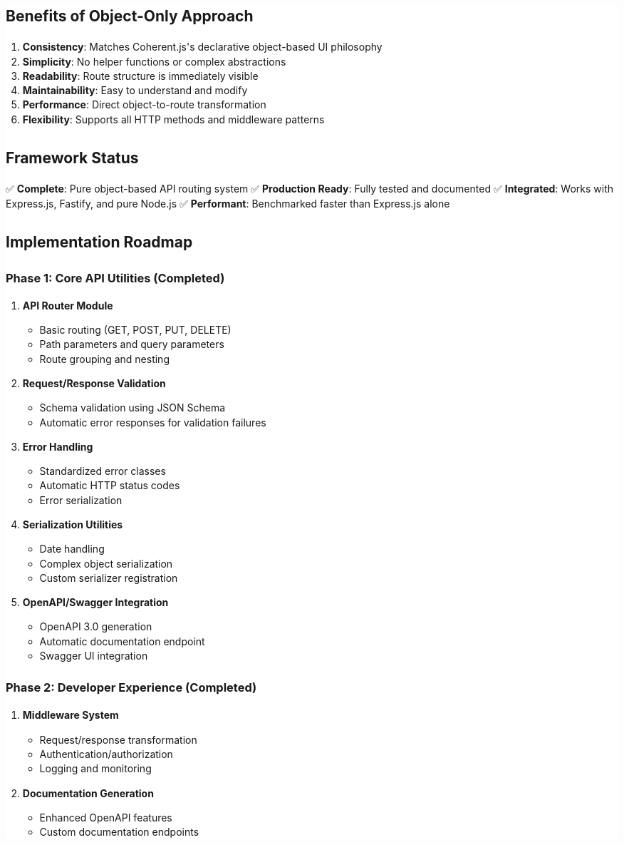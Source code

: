 ## Benefits of Object-Only Approach

1. **Consistency**: Matches Coherent.js's declarative object-based UI philosophy
2. **Simplicity**: No helper functions or complex abstractions
3. **Readability**: Route structure is immediately visible
4. **Maintainability**: Easy to understand and modify
5. **Performance**: Direct object-to-route transformation
6. **Flexibility**: Supports all HTTP methods and middleware patterns

## Framework Status

✅ **Complete**: Pure object-based API routing system
✅ **Production Ready**: Fully tested and documented
✅ **Integrated**: Works with Express.js, Fastify, and pure Node.js
✅ **Performant**: Benchmarked faster than Express.js alone

## Implementation Roadmap

### Phase 1: Core API Utilities (Completed)

1. **API Router Module**
   - Basic routing (GET, POST, PUT, DELETE)
   - Path parameters and query parameters
   - Route grouping and nesting

2. **Request/Response Validation**
   - Schema validation using JSON Schema
   - Automatic error responses for validation failures

3. **Error Handling**
   - Standardized error classes
   - Automatic HTTP status codes
   - Error serialization

4. **Serialization Utilities**
   - Date handling
   - Complex object serialization
   - Custom serializer registration

5. **OpenAPI/Swagger Integration**
   - OpenAPI 3.0 generation
   - Automatic documentation endpoint
   - Swagger UI integration

### Phase 2: Developer Experience (Completed)

1. **Middleware System**
   - Request/response transformation
   - Authentication/authorization
   - Logging and monitoring

2. **Documentation Generation**
   - Enhanced OpenAPI features
   - Custom documentation endpoints
